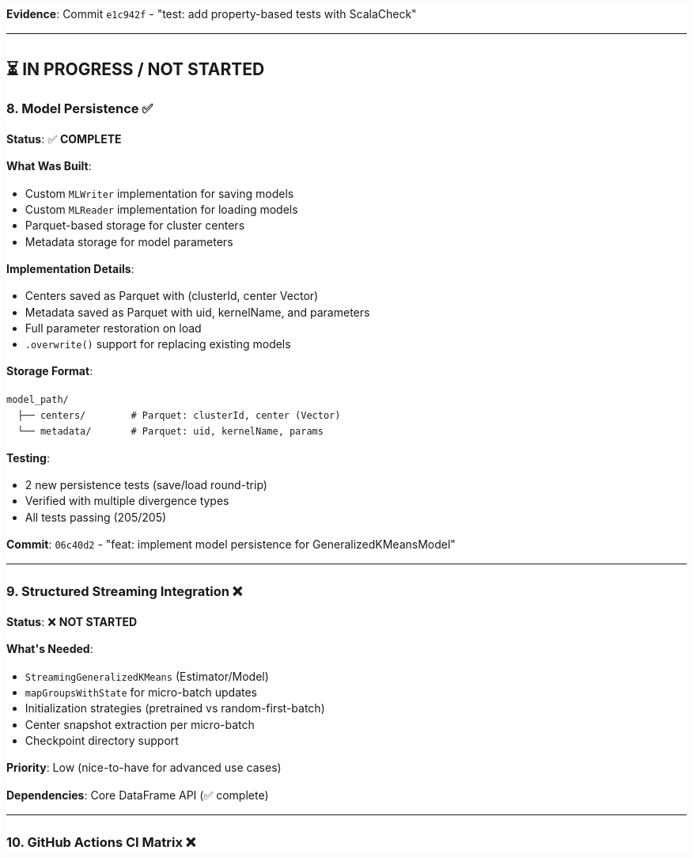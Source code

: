 **Evidence**: Commit `e1c942f` - "test: add property-based tests with ScalaCheck"

---

## ⏳ IN PROGRESS / NOT STARTED

### 8. Model Persistence ✅

**Status**: ✅ **COMPLETE**

**What Was Built**:
- Custom `MLWriter` implementation for saving models
- Custom `MLReader` implementation for loading models
- Parquet-based storage for cluster centers
- Metadata storage for model parameters

**Implementation Details**:
- Centers saved as Parquet with (clusterId, center Vector)
- Metadata saved as Parquet with uid, kernelName, and parameters
- Full parameter restoration on load
- `.overwrite()` support for replacing existing models

**Storage Format**:
```
model_path/
  ├── centers/        # Parquet: clusterId, center (Vector)
  └── metadata/       # Parquet: uid, kernelName, params
```

**Testing**:
- 2 new persistence tests (save/load round-trip)
- Verified with multiple divergence types
- All tests passing (205/205)

**Commit**: `06c40d2` - "feat: implement model persistence for GeneralizedKMeansModel"

---

### 9. Structured Streaming Integration ❌

**Status**: ❌ **NOT STARTED**

**What's Needed**:
- `StreamingGeneralizedKMeans` (Estimator/Model)
- `mapGroupsWithState` for micro-batch updates
- Initialization strategies (pretrained vs random-first-batch)
- Center snapshot extraction per micro-batch
- Checkpoint directory support

**Priority**: Low (nice-to-have for advanced use cases)

**Dependencies**: Core DataFrame API (✅ complete)

---

### 10. GitHub Actions CI Matrix ❌
